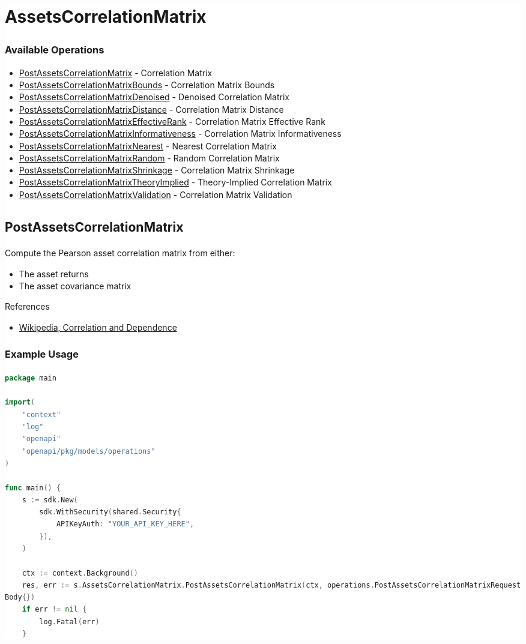 # AssetsCorrelationMatrix

### Available Operations

* [PostAssetsCorrelationMatrix](#postassetscorrelationmatrix) - Correlation Matrix
* [PostAssetsCorrelationMatrixBounds](#postassetscorrelationmatrixbounds) - Correlation Matrix Bounds
* [PostAssetsCorrelationMatrixDenoised](#postassetscorrelationmatrixdenoised) - Denoised Correlation Matrix
* [PostAssetsCorrelationMatrixDistance](#postassetscorrelationmatrixdistance) - Correlation Matrix Distance
* [PostAssetsCorrelationMatrixEffectiveRank](#postassetscorrelationmatrixeffectiverank) - Correlation Matrix Effective Rank
* [PostAssetsCorrelationMatrixInformativeness](#postassetscorrelationmatrixinformativeness) - Correlation Matrix Informativeness
* [PostAssetsCorrelationMatrixNearest](#postassetscorrelationmatrixnearest) - Nearest Correlation Matrix
* [PostAssetsCorrelationMatrixRandom](#postassetscorrelationmatrixrandom) - Random Correlation Matrix
* [PostAssetsCorrelationMatrixShrinkage](#postassetscorrelationmatrixshrinkage) - Correlation Matrix Shrinkage
* [PostAssetsCorrelationMatrixTheoryImplied](#postassetscorrelationmatrixtheoryimplied) - Theory-Implied Correlation Matrix
* [PostAssetsCorrelationMatrixValidation](#postassetscorrelationmatrixvalidation) - Correlation Matrix Validation

## PostAssetsCorrelationMatrix

Compute the Pearson asset correlation matrix from either:  
* The asset returns
* The asset covariance matrix

References
* [Wikipedia, Correlation and Dependence](https://en.wikipedia.org/wiki/Correlation_and_dependence#Correlation_matrices)


### Example Usage

```go
package main

import(
	"context"
	"log"
	"openapi"
	"openapi/pkg/models/operations"
)

func main() {
    s := sdk.New(
        sdk.WithSecurity(shared.Security{
            APIKeyAuth: "YOUR_API_KEY_HERE",
        }),
    )

    ctx := context.Background()
    res, err := s.AssetsCorrelationMatrix.PostAssetsCorrelationMatrix(ctx, operations.PostAssetsCorrelationMatrixRequestBody{})
    if err != nil {
        log.Fatal(err)
    }

```